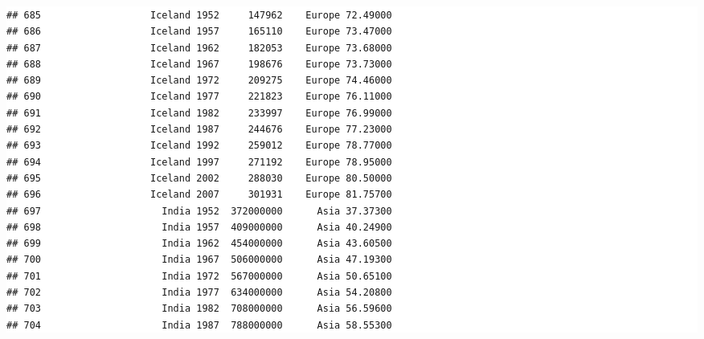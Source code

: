     ## 685                   Iceland 1952     147962    Europe 72.49000
    ## 686                   Iceland 1957     165110    Europe 73.47000
    ## 687                   Iceland 1962     182053    Europe 73.68000
    ## 688                   Iceland 1967     198676    Europe 73.73000
    ## 689                   Iceland 1972     209275    Europe 74.46000
    ## 690                   Iceland 1977     221823    Europe 76.11000
    ## 691                   Iceland 1982     233997    Europe 76.99000
    ## 692                   Iceland 1987     244676    Europe 77.23000
    ## 693                   Iceland 1992     259012    Europe 78.77000
    ## 694                   Iceland 1997     271192    Europe 78.95000
    ## 695                   Iceland 2002     288030    Europe 80.50000
    ## 696                   Iceland 2007     301931    Europe 81.75700
    ## 697                     India 1952  372000000      Asia 37.37300
    ## 698                     India 1957  409000000      Asia 40.24900
    ## 699                     India 1962  454000000      Asia 43.60500
    ## 700                     India 1967  506000000      Asia 47.19300
    ## 701                     India 1972  567000000      Asia 50.65100
    ## 702                     India 1977  634000000      Asia 54.20800
    ## 703                     India 1982  708000000      Asia 56.59600
    ## 704                     India 1987  788000000      Asia 58.55300